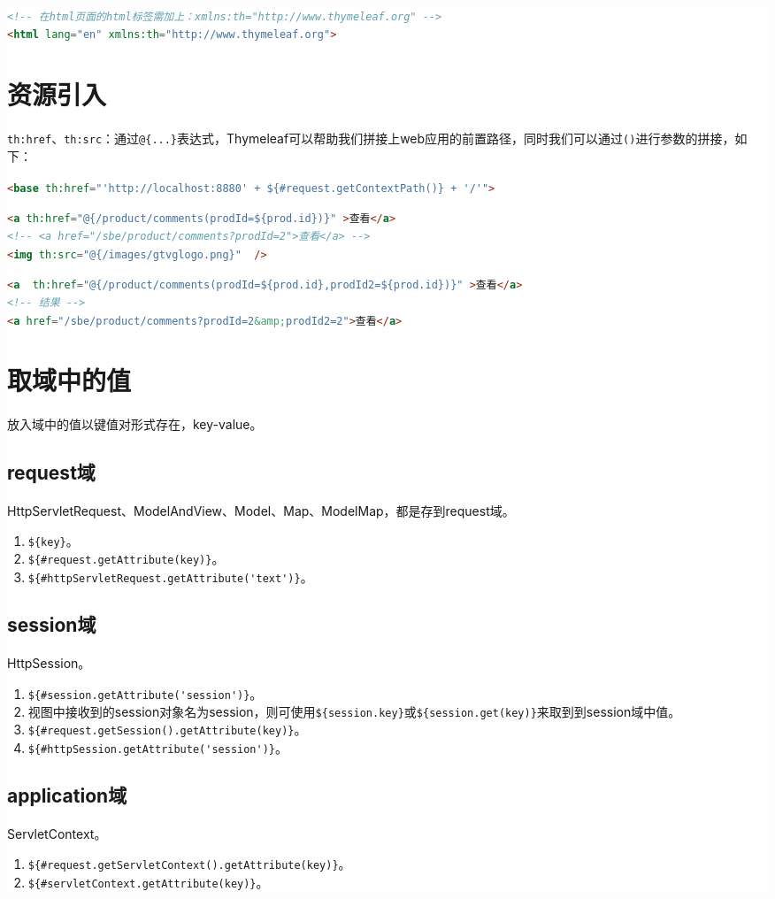 ```html
<!-- 在html页面的html标签需加上：xmlns:th="http://www.thymeleaf.org" -->
<html lang="en" xmlns:th="http://www.thymeleaf.org">
```



# 资源引入

`th:href`、`th:src`：通过`@{...}`表达式，Thymeleaf可以帮助我们拼接上web应用的前置路径，同时我们可以通过`()`进行参数的拼接，如下：

```html
<base th:href="'http://localhost:8880' + ${#request.getContextPath()} + '/'">
```

```html
<a th:href="@{/product/comments(prodId=${prod.id})}" >查看</a>
<!-- <a href="/sbe/product/comments?prodId=2">查看</a> -->
<img th:src="@{/images/gtvglogo.png}"  />
```

```html
<a  th:href="@{/product/comments(prodId=${prod.id},prodId2=${prod.id})}" >查看</a>
<!-- 结果 -->
<a href="/sbe/product/comments?prodId=2&amp;prodId2=2">查看</a>
```

# 取域中的值

放入域中的值以键值对形式存在，key-value。

## request域

HttpServletRequest、ModelAndView、Model、Map、ModelMap，都是存到request域。

1. `${key}`。
2. `${#request.getAttribute(key)}`。
3. `${#httpServletRequest.getAttribute('text')}`。

## session域

HttpSession。

1. `${#session.getAttribute('session')}`。
2. 视图中接收到的session对象名为session，则可使用`${session.key}`或`${session.get(key)}`来取到到session域中值。
3. `${#request.getSession().getAttribute(key)}`。
4. `${#httpSession.getAttribute('session')}`。

## application域

ServletContext。

1. `${#request.getServletContext().getAttribute(key)}`。
2. `${#servletContext.getAttribute(key)}`。
